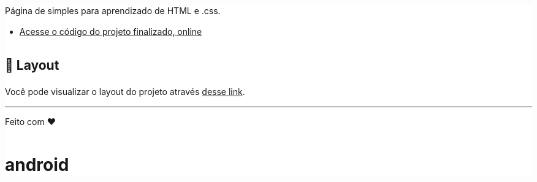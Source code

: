 Página de simples para aprendizado de HTML e .css.

- [Acesse o código do projeto finalizado, online](https://github.com/matheusamartim/android)

## 🔖 Layout

Você pode visualizar o layout do projeto através [desse link](https://matheusamartim.github.io/android/).

---

Feito com ♥
# android

